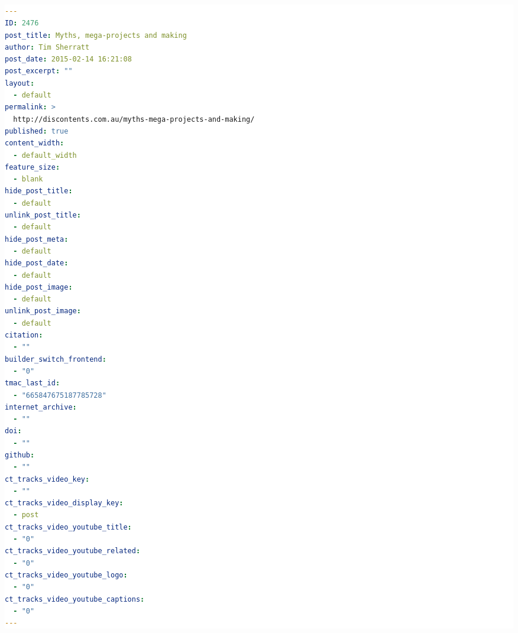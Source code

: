 ```yaml
---
ID: 2476
post_title: Myths, mega-projects and making
author: Tim Sherratt
post_date: 2015-02-14 16:21:08
post_excerpt: ""
layout:
  - default
permalink: >
  http://discontents.com.au/myths-mega-projects-and-making/
published: true
content_width:
  - default_width
feature_size:
  - blank
hide_post_title:
  - default
unlink_post_title:
  - default
hide_post_meta:
  - default
hide_post_date:
  - default
hide_post_image:
  - default
unlink_post_image:
  - default
citation:
  - ""
builder_switch_frontend:
  - "0"
tmac_last_id:
  - "665847675187785728"
internet_archive:
  - ""
doi:
  - ""
github:
  - ""
ct_tracks_video_key:
  - ""
ct_tracks_video_display_key:
  - post
ct_tracks_video_youtube_title:
  - "0"
ct_tracks_video_youtube_related:
  - "0"
ct_tracks_video_youtube_logo:
  - "0"
ct_tracks_video_youtube_captions:
  - "0"
---
```
